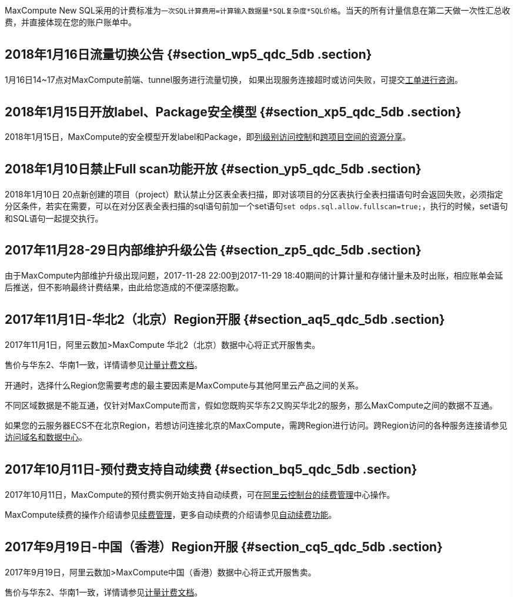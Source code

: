 MaxCompute New SQL采用的计费标准为`一次SQL计算费用=计算输入数据量*SQL复杂度*SQL价格`。当天的所有计量信息在第二天做一次性汇总收费，并直接体现在您的账户账单中。

## 2018年1月16日流量切换公告 {#section_wp5_qdc_5db .section}

1月16日14~17点对MaxCompute前端、tunnel服务进行流量切换， 如果出现服务连接超时或访问失败，可提交[工单进行咨询](https://selfservice.console.aliyun.com/ticket/category/odps/today)。

## 2018年1月15日开放label、Package安全模型 {#section_xp5_qdc_5db .section}

2018年1月15日，MaxCompute的安全模型开发label和Package，即[列级别访问控制](../../../../cn.zh-CN/管理/安全功能详解/列级别访问控制.md)和[跨项目空间的资源分享](../../../../cn.zh-CN/管理/安全功能详解/跨项目空间的资源分享/基于Package的跨项目空间的资源分享.md)。

## 2018年1月10日禁止Full scan功能开放 {#section_yp5_qdc_5db .section}

2018年1月10日 20点新创建的项目（project）默认禁止分区表全表扫描，即对该项目的分区表执行全表扫描语句时会返回失败，必须指定分区条件，若实在需要，可以在对分区表全表扫描的sql语句前加一个set语句`set odps.sql.allow.fullscan=true;`，执行的时候，set语句和SQL语句一起提交执行。

## 2017年11月28-29日内部维护升级公告 {#section_zp5_qdc_5db .section}

由于MaxCompute内部维护升级出现问题，2017-11-28 22:00到2017-11-29 18:40期间的计算计量和存储计量未及时出账，相应账单会延后推送，但不影响最终计费结果，由此给您造成的不便深感抱歉。

## 2017年11月1日-华北2（北京）Region开服 {#section_aq5_qdc_5db .section}

2017年11月1日，阿里云数加\>MaxCompute 华北2（北京）数据中心将正式开服售卖。

售价与华东2、华南1一致，详情请参见[计量计费文档](../../../../cn.zh-CN/产品定价/计算计费项（包年包月）.md)。

开通时，选择什么Region您需要考虑的最主要因素是MaxCompute与其他阿里云产品之间的关系。

不同区域数据是不能互通，仅针对MaxCompute而言，假如您既购买华东2又购买华北2的服务，那么MaxCompute之间的数据不互通。

如果您的云服务器ECS不在北京Region，若想访问连接北京的MaxCompute，需跨Region进行访问。跨Region访问的各种服务连接请参见[访问域名和数据中心](../../../../cn.zh-CN/准备工作/配置Endpoint.md)。

## 2017年10月11日-预付费支持自动续费 {#section_bq5_qdc_5db .section}

2017年10月11日，MaxCompute的预付费实例开始支持自动续费，可在[阿里云控制台的续费管理](https://renew.console.aliyun.com/center?spm=5176.2020520128.103.16.Vzs6fJ#/renew/odpsplus?_k=3voeb2)中心操作。

MaxCompute续费的操作介绍请参见[续费管理](../../../../cn.zh-CN/产品定价/续费管理.md#)，更多自动续费的介绍请参见[自动续费功能](https://help.aliyun.com/knowledge_list/37126.html)。

## 2017年9月19日-中国（香港）Region开服 {#section_cq5_qdc_5db .section}

2017年9月19日，阿里云数加\>MaxCompute中国（香港）数据中心将正式开服售卖。

售价与华东2、华南1一致，详情请参见[计量计费文档](../../../../cn.zh-CN/产品定价/计算计费项（包年包月）.md)。
